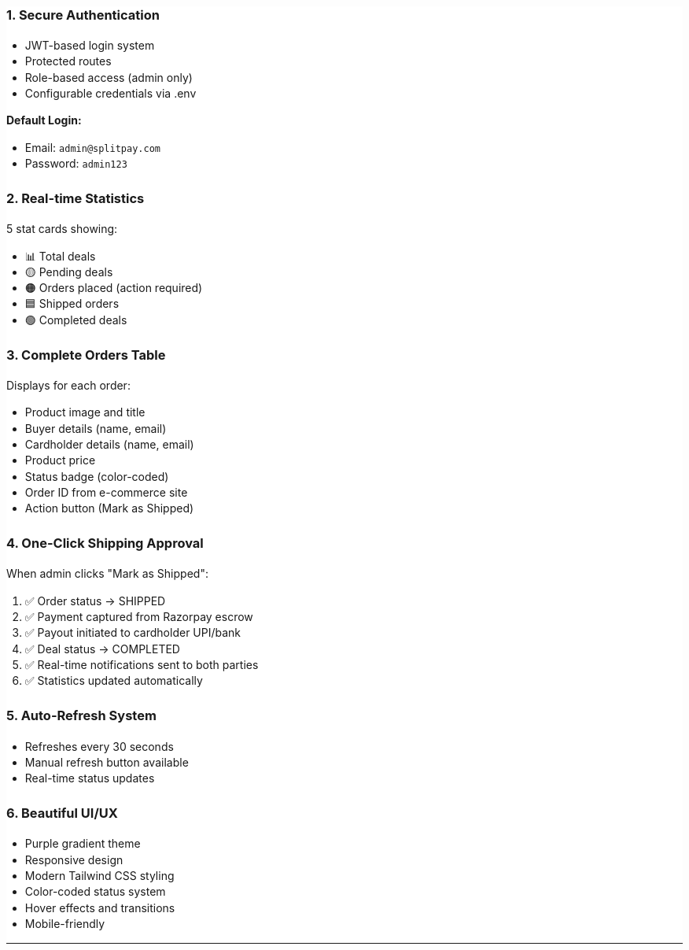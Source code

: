 ### 1. **Secure Authentication**
- JWT-based login system
- Protected routes
- Role-based access (admin only)
- Configurable credentials via .env

**Default Login:**
- Email: `admin@splitpay.com`
- Password: `admin123`

### 2. **Real-time Statistics**
5 stat cards showing:
- 📊 Total deals
- 🟡 Pending deals
- 🟠 Orders placed (action required)
- 🟦 Shipped orders
- 🟢 Completed deals

### 3. **Complete Orders Table**
Displays for each order:
- Product image and title
- Buyer details (name, email)
- Cardholder details (name, email)
- Product price
- Status badge (color-coded)
- Order ID from e-commerce site
- Action button (Mark as Shipped)

### 4. **One-Click Shipping Approval**
When admin clicks "Mark as Shipped":
1. ✅ Order status → SHIPPED
2. ✅ Payment captured from Razorpay escrow
3. ✅ Payout initiated to cardholder UPI/bank
4. ✅ Deal status → COMPLETED
5. ✅ Real-time notifications sent to both parties
6. ✅ Statistics updated automatically

### 5. **Auto-Refresh System**
- Refreshes every 30 seconds
- Manual refresh button available
- Real-time status updates

### 6. **Beautiful UI/UX**
- Purple gradient theme
- Responsive design
- Modern Tailwind CSS styling
- Color-coded status system
- Hover effects and transitions
- Mobile-friendly

---